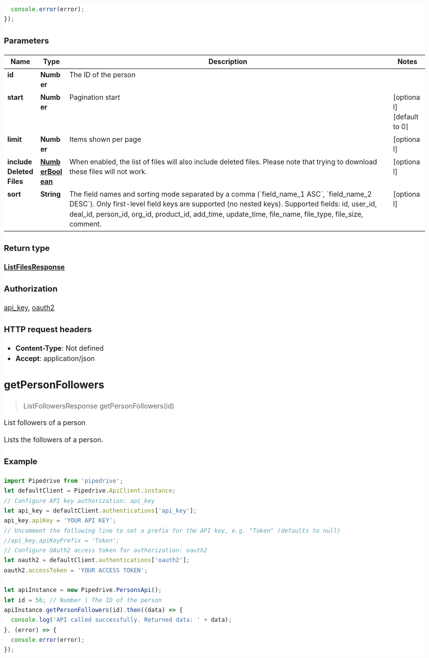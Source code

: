 ```javascript
  console.error(error);
});

```

### Parameters


Name | Type | Description  | Notes
------------- | ------------- | ------------- | -------------
 **id** | **Number**| The ID of the person | 
 **start** | **Number**| Pagination start | [optional] [default to 0]
 **limit** | **Number**| Items shown per page | [optional] 
 **includeDeletedFiles** | [**NumberBoolean**](.md)| When enabled, the list of files will also include deleted files. Please note that trying to download these files will not work. | [optional] 
 **sort** | **String**| The field names and sorting mode separated by a comma (&#x60;field_name_1 ASC&#x60;, &#x60;field_name_2 DESC&#x60;). Only first-level field keys are supported (no nested keys). Supported fields: id, user_id, deal_id, person_id, org_id, product_id, add_time, update_time, file_name, file_type, file_size, comment. | [optional] 

### Return type

[**ListFilesResponse**](ListFilesResponse.md)

### Authorization

[api_key](../README.md#api_key), [oauth2](../README.md#oauth2)

### HTTP request headers

- **Content-Type**: Not defined
- **Accept**: application/json


## getPersonFollowers

> ListFollowersResponse getPersonFollowers(id)

List followers of a person

Lists the followers of a person.

### Example

```javascript
import Pipedrive from 'pipedrive';
let defaultClient = Pipedrive.ApiClient.instance;
// Configure API key authorization: api_key
let api_key = defaultClient.authentications['api_key'];
api_key.apiKey = 'YOUR API KEY';
// Uncomment the following line to set a prefix for the API key, e.g. "Token" (defaults to null)
//api_key.apiKeyPrefix = 'Token';
// Configure OAuth2 access token for authorization: oauth2
let oauth2 = defaultClient.authentications['oauth2'];
oauth2.accessToken = 'YOUR ACCESS TOKEN';

let apiInstance = new Pipedrive.PersonsApi();
let id = 56; // Number | The ID of the person
apiInstance.getPersonFollowers(id).then((data) => {
  console.log('API called successfully. Returned data: ' + data);
}, (error) => {
  console.error(error);
});

```
